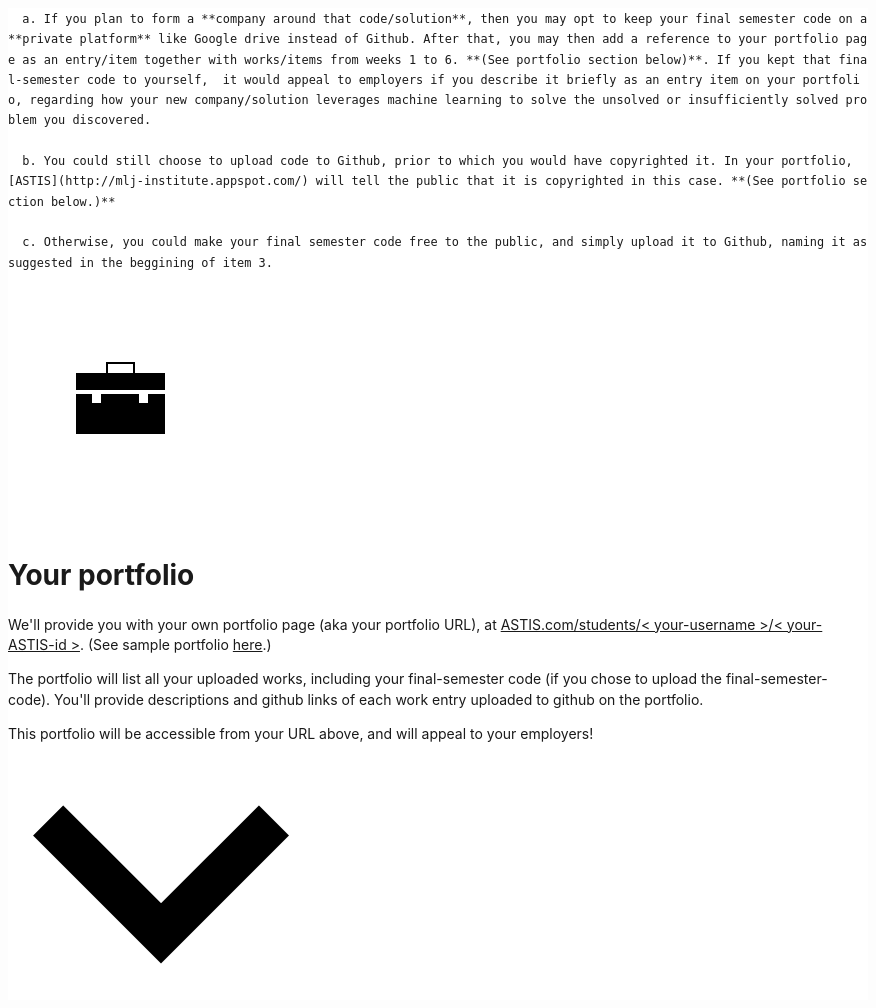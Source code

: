       a. If you plan to form a **company around that code/solution**, then you may opt to keep your final semester code on a **private platform** like Google drive instead of Github. After that, you may then add a reference to your portfolio page as an entry/item together with works/items from weeks 1 to 6. **(See portfolio section below)**. If you kept that final-semester code to yourself,  it would appeal to employers if you describe it briefly as an entry item on your portfolio, regarding how your new company/solution leverages machine learning to solve the unsolved or insufficiently solved problem you discovered.
      
      b. You could still choose to upload code to Github, prior to which you would have copyrighted it. In your portfolio, [ASTIS](http://mlj-institute.appspot.com/) will tell the public that it is copyrighted in this case. **(See portfolio section below.)**
      
      c. Otherwise, you could make your final semester code free to the public, and simply upload it to Github, naming it as suggested in the beggining of item 3.


![Alt Text](https://github.com/g0dEngineer/ASTIS/blob/main/data/TypeA_NonProgrammers/data/portfolio.png)


# Your portfolio
We'll provide you with your own portfolio page (aka your portfolio URL), at [ASTIS.com/students/< your-username >/< your-ASTIS-id >](https://github.com/g0dEngineer/ASTIS/blob/main/data/SampleCandidatePortfolio/PORTFOLIO.MD). (See sample portfolio [here](https://github.com/g0dEngineer/ASTIS/blob/main/data/SampleCandidatePortfolio/PORTFOLIO.MD).)


The portfolio will list all your uploaded works, including your final-semester code (if you chose to upload the final-semester-code). You'll provide descriptions and github links of each work entry uploaded to github on the portfolio.

This portfolio will be accessible from your URL above, and will appeal to your employers!
      
![Alt Text](https://github.com/g0dEngineer/ASTIS/blob/main/data/down.png)
      